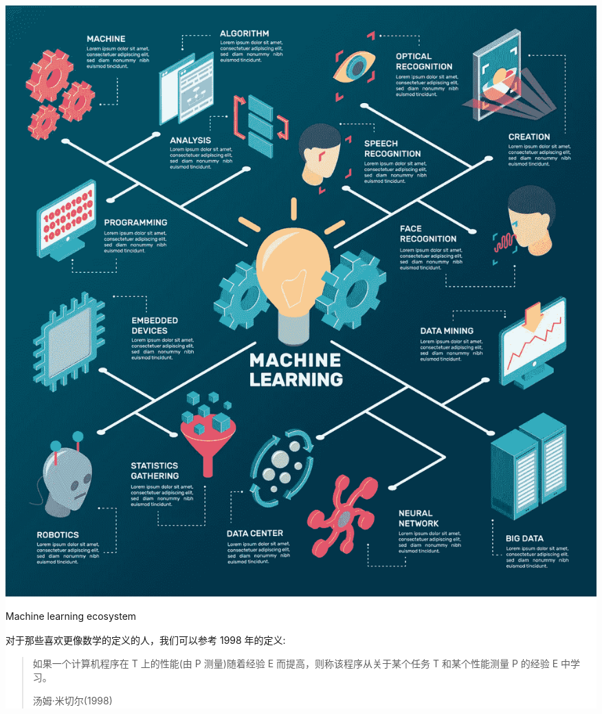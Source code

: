 ![](img/3f0a49ea2934428b30f634de36e59d6e.png)

Machine learning ecosystem

对于那些喜欢更像数学的定义的人，我们可以参考 1998 年的定义:

> 如果一个计算机程序在 T 上的性能(由 P 测量)随着经验 E 而提高，则称该程序从关于某个任务 T 和某个性能测量 P 的经验 E 中学习。
> 
> 汤姆·米切尔(1998)
